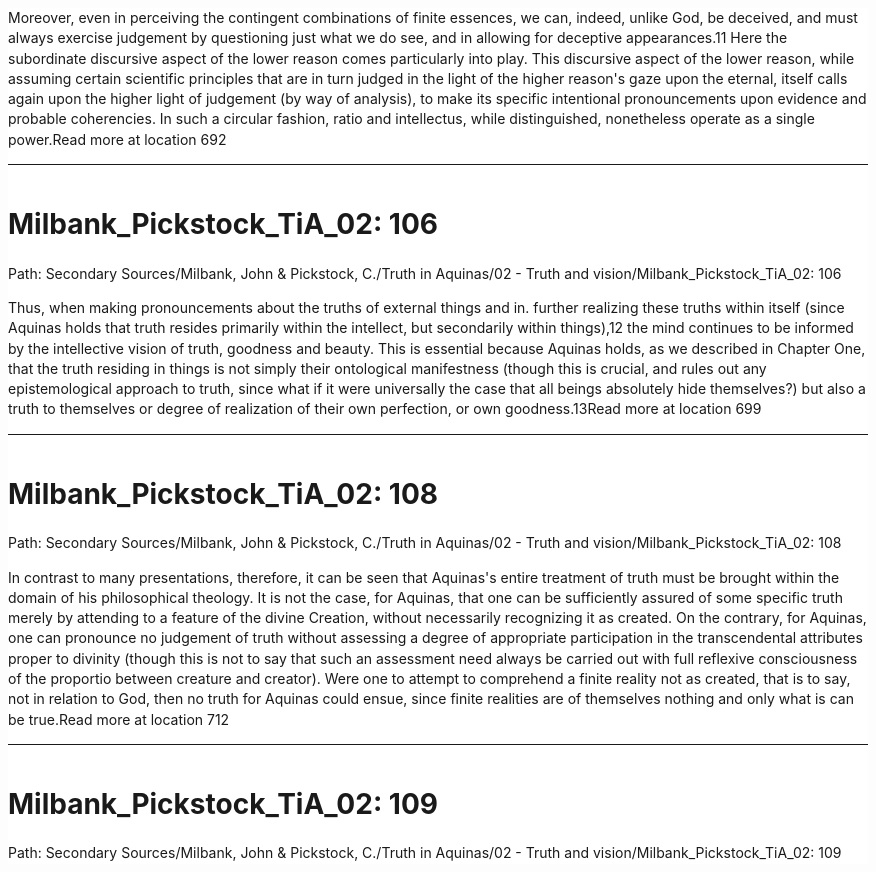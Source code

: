 Moreover, even in perceiving the contingent combinations of finite essences, we can, indeed, unlike God, be deceived, and must always exercise judgement by questioning just what we do see, and in allowing for deceptive appearances.11 Here the subordinate discursive aspect of the lower reason comes particularly into play. This discursive aspect of the lower reason, while assuming certain scientific principles that are in turn judged in the light of the higher reason's gaze upon the eternal, itself calls again upon the higher light of judgement (by way of analysis), to make its specific intentional pronouncements upon evidence and probable coherencies. In such a circular fashion, ratio and intellectus, while distinguished, nonetheless operate as a single power.Read more at location 692

--------------------------------------------------------------------------------

# Milbank_Pickstock_TiA_02:  106

Path: Secondary Sources/Milbank, John & Pickstock, C./Truth in Aquinas/02 - Truth and vision/Milbank_Pickstock_TiA_02:  106

Thus, when making pronouncements about the truths of external things and in. further realizing these truths within itself (since Aquinas holds that truth resides primarily within the intellect, but secondarily within things),12 the mind continues to be informed by the intellective vision of truth, goodness and beauty. This is essential because Aquinas holds, as we described in Chapter One, that the truth residing in things is not simply their ontological manifestness (though this is crucial, and rules out any epistemological approach to truth, since what if it were universally the case that all beings absolutely hide themselves?) but also a truth to themselves or degree of realization of their own perfection, or own goodness.13Read more at location 699

--------------------------------------------------------------------------------

# Milbank_Pickstock_TiA_02:  108

Path: Secondary Sources/Milbank, John & Pickstock, C./Truth in Aquinas/02 - Truth and vision/Milbank_Pickstock_TiA_02:  108

In contrast to many presentations, therefore, it can be seen that Aquinas's entire treatment of truth must be brought within the domain of his philosophical theology. It is not the case, for Aquinas, that one can be sufficiently assured of some specific truth merely by attending to a feature of the divine Creation, without necessarily recognizing it as created. On the contrary, for Aquinas, one can pronounce no judgement of truth without assessing a degree of appropriate participation in the transcendental attributes proper to divinity (though this is not to say that such an assessment need always be carried out with full reflexive consciousness of the proportio between creature and creator). Were one to attempt to comprehend a finite reality not as created, that is to say, not in relation to God, then no truth for Aquinas could ensue, since finite realities are of themselves nothing and only what is can be true.Read more at location 712

--------------------------------------------------------------------------------

# Milbank_Pickstock_TiA_02:  109

Path: Secondary Sources/Milbank, John & Pickstock, C./Truth in Aquinas/02 - Truth and vision/Milbank_Pickstock_TiA_02:  109
